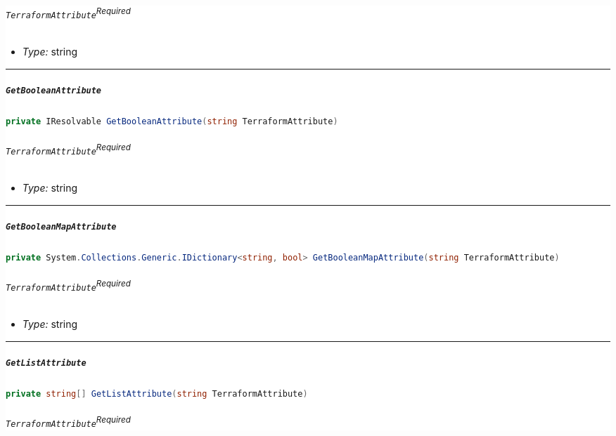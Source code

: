 ###### `TerraformAttribute`<sup>Required</sup> <a name="TerraformAttribute" id="@cdktf/provider-azurerm.cdnFrontdoorRule.CdnFrontdoorRule.getAnyMapAttribute.parameter.terraformAttribute"></a>

- *Type:* string

---

##### `GetBooleanAttribute` <a name="GetBooleanAttribute" id="@cdktf/provider-azurerm.cdnFrontdoorRule.CdnFrontdoorRule.getBooleanAttribute"></a>

```csharp
private IResolvable GetBooleanAttribute(string TerraformAttribute)
```

###### `TerraformAttribute`<sup>Required</sup> <a name="TerraformAttribute" id="@cdktf/provider-azurerm.cdnFrontdoorRule.CdnFrontdoorRule.getBooleanAttribute.parameter.terraformAttribute"></a>

- *Type:* string

---

##### `GetBooleanMapAttribute` <a name="GetBooleanMapAttribute" id="@cdktf/provider-azurerm.cdnFrontdoorRule.CdnFrontdoorRule.getBooleanMapAttribute"></a>

```csharp
private System.Collections.Generic.IDictionary<string, bool> GetBooleanMapAttribute(string TerraformAttribute)
```

###### `TerraformAttribute`<sup>Required</sup> <a name="TerraformAttribute" id="@cdktf/provider-azurerm.cdnFrontdoorRule.CdnFrontdoorRule.getBooleanMapAttribute.parameter.terraformAttribute"></a>

- *Type:* string

---

##### `GetListAttribute` <a name="GetListAttribute" id="@cdktf/provider-azurerm.cdnFrontdoorRule.CdnFrontdoorRule.getListAttribute"></a>

```csharp
private string[] GetListAttribute(string TerraformAttribute)
```

###### `TerraformAttribute`<sup>Required</sup> <a name="TerraformAttribute" id="@cdktf/provider-azurerm.cdnFrontdoorRule.CdnFrontdoorRule.getListAttribute.parameter.terraformAttribute"></a>
